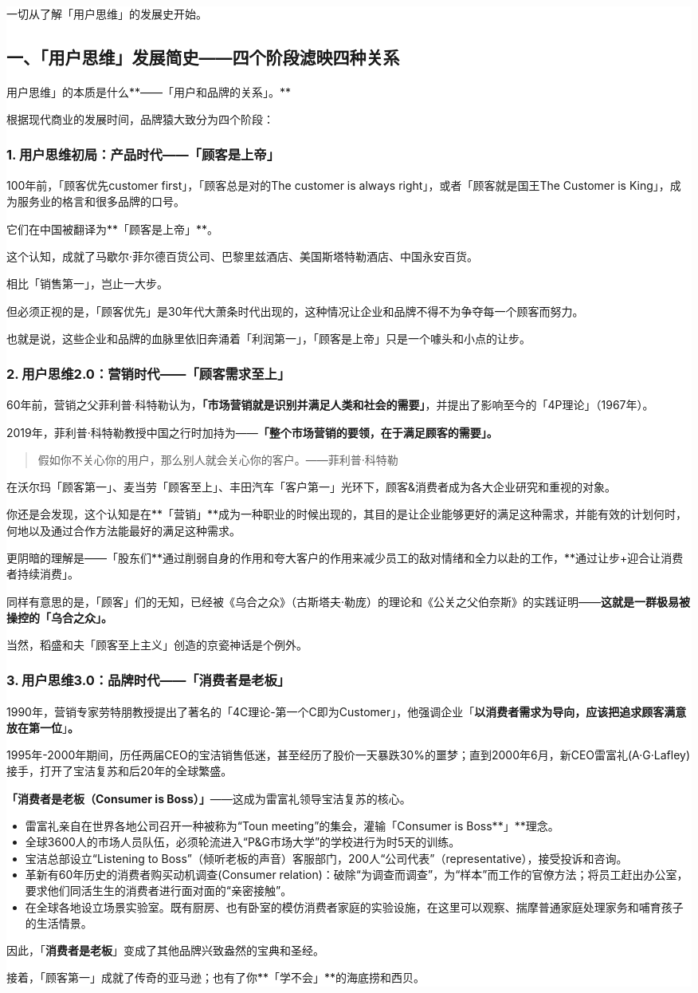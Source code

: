 一切从了解「用户思维」的发展史开始。

## **一、「用户思维」发展简史——四个阶段滤映四种关系**

用户思维」的本质是什么**——「用户和品牌的关系」。**

根据现代商业的发展时间，品牌猿大致分为四个阶段：

### **1\. 用户思维初局：产品时代——「顾客是上帝」**

100年前，「顾客优先customer first」，「顾客总是对的The customer is always right」，或者「顾客就是国王The Customer is King」，成为服务业的格言和很多品牌的口号。

它们在中国被翻译为**「顾客是上帝」**。

这个认知，成就了马歇尔·菲尔德百货公司、巴黎里兹酒店、美国斯塔特勒酒店、中国永安百货。

相比「销售第一」，岂止一大步。

但必须正视的是，「顾客优先」是30年代大萧条时代出现的，这种情况让企业和品牌不得不为争夺每一个顾客而努力。

也就是说，这些企业和品牌的血脉里依旧奔涌着「利润第一」，「顾客是上帝」只是一个噱头和小点的让步。

### **2\. 用户思维2.0：营销时代——「顾客需求至上」**

60年前，营销之父菲利普·科特勒认为，**「市场营销就是识别并满足人类和社会的需要」**，并提出了影响至今的「4P理论」（1967年）。

2019年，菲利普·科特勒教授中国之行时加持为——**「整个市场营销的要领，在于满足顾客的需要」。**

> 假如你不关心你的用户，那么别人就会关心你的客户。——菲利普·科特勒

在沃尔玛「顾客第一」、麦当劳「顾客至上」、丰田汽车「客户第一」光环下，顾客&消费者成为各大企业研究和重视的对象。

你还是会发现，这个认知是在**「营销」**成为一种职业的时候出现的，其目的是让企业能够更好的满足这种需求，并能有效的计划何时，何地以及通过合作方法能最好的满足这种需求。

更阴暗的理解是——「股东们**通过削弱自身的作用和夸大客户的作用来减少员工的敌对情绪和全力以赴的工作，**通过让步+迎合让消费者持续消费」。

同样有意思的是，「顾客」们的无知，已经被《乌合之众》（古斯塔夫·勒庞）的理论和《公关之父伯奈斯》的实践证明——**这就是一群极易被操控的「乌合之众」。**

当然，稻盛和夫「顾客至上主义」创造的京瓷神话是个例外。

### **3\. 用户思维3.0：品牌时代——「消费者是老板」**

1990年，营销专家劳特朋教授提出了著名的「4C理论-第一个C即为Customer」，他强调企业「**以消费者需求为导向，应该把追求顾客满意放在第一位**」**。**

1995年-2000年期间，历任两届CEO的宝洁销售低迷，甚至经历了股价一天暴跌30%的噩梦；直到2000年6月，新CEO雷富礼(A·G·Lafley)接手，打开了宝洁复苏和后20年的全球繁盛。

**「消费者是老板（Consumer is Boss）」**——这成为雷富礼领导宝洁复苏的核心。

*   雷富礼亲自在世界各地公司召开一种被称为“Toun meeting”的集会，灌输「Consumer is Boss**」**理念。
*   全球3600人的市场人员队伍，必须轮流进入“P&G市场大学”的学校进行为时5天的训练。
*   宝洁总部设立“Listening to Boss”（倾听老板的声音）客服部门，200人“公司代表”（representative），接受投诉和咨询。
*   革新有60年历史的消费者购买动机调查(Consumer relation)：破除“为调查而调查”，为“样本”而工作的官僚方法；将员工赶出办公室，要求他们同活生生的消费者进行面对面的“亲密接触”。
*   在全球各地设立场景实验室。既有厨房、也有卧室的模仿消费者家庭的实验设施，在这里可以观察、揣摩普通家庭处理家务和哺育孩子的生活情景。

因此，「**消费者是老板**」变成了其他品牌兴致盎然的宝典和圣经。

接着，「顾客第一」成就了传奇的亚马逊；也有了你**「学不会」**的海底捞和西贝。

